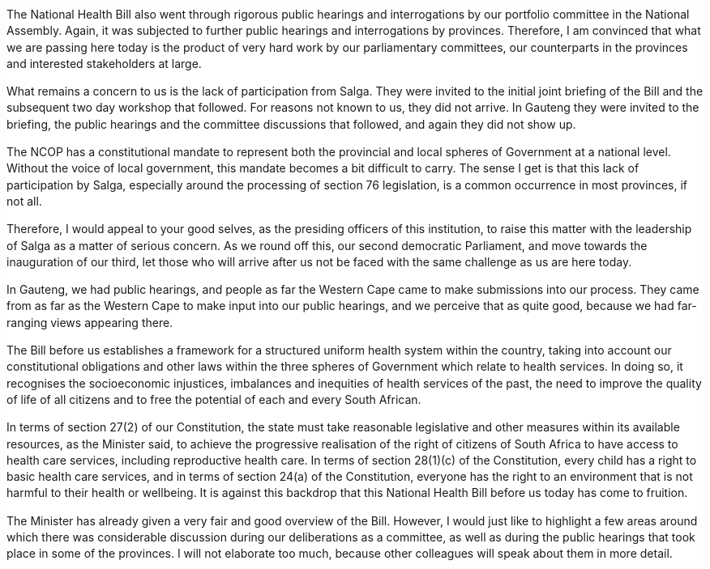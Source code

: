 The National Health Bill also went  through  rigorous  public  hearings  and
interrogations by our portfolio committee in the National  Assembly.  Again,
it  was  subjected  to  further  public  hearings  and   interrogations   by
provinces. Therefore, I am convinced that what we are passing here today  is
the  product  of  very  hard  work  by  our  parliamentary  committees,  our
counterparts in the provinces and interested stakeholders at large.

What remains a concern to us is the lack of participation from  Salga.  They
were invited to the initial joint briefing of the Bill  and  the  subsequent
two day workshop that followed. For reasons not known to us,  they  did  not
arrive. In Gauteng they were invited to the briefing,  the  public  hearings
and the committee discussions that followed, and again  they  did  not  show
up.

The NCOP has a constitutional mandate to represent both the  provincial  and
local spheres of Government at a national level. Without the voice of  local
government, this mandate becomes a bit difficult to carry. The sense  I  get
is  that  this  lack  of  participation  by  Salga,  especially  around  the
processing of section  76  legislation,  is  a  common  occurrence  in  most
provinces, if not all.

Therefore, I would appeal to your good selves, as the presiding officers  of
this institution, to raise this matter with the leadership  of  Salga  as  a
matter of serious concern. As we  round  off  this,  our  second  democratic
Parliament, and move towards the inauguration of our third,  let  those  who
will arrive after us not be faced with the same challenge  as  us  are  here
today.

In Gauteng, we had public hearings, and people as far the Western Cape  came
to make submissions into our process. They came from as far as  the  Western
Cape to make input into our public hearings, and we perceive that  as  quite
good, because we had far-ranging views appearing there.

The Bill before us establishes a framework for a structured  uniform  health
system  within  the  country,  taking  into   account   our   constitutional
obligations and other laws within the  three  spheres  of  Government  which
relate to health services. In doing  so,  it  recognises  the  socioeconomic
injustices, imbalances and inequities of health services of  the  past,  the
need to improve the quality  of  life  of  all  citizens  and  to  free  the
potential of each and every South African.

In terms  of  section  27(2)  of  our  Constitution,  the  state  must  take
reasonable legislative and other measures within  its  available  resources,
as the Minister said, to achieve the progressive realisation  of  the  right
of citizens of  South  Africa  to  have  access  to  health  care  services,
including reproductive health care. In terms  of  section  28(1)(c)  of  the
Constitution, every child has a right to basic health care services, and  in
terms of section 24(a) of the Constitution, everyone has  the  right  to  an
environment that is not harmful to their health or wellbeing. It is  against
this backdrop that this National Health Bill before us  today  has  come  to
fruition.

The Minister has already given a very fair and good overview  of  the  Bill.
However, I would just like to highlight a few areas around which  there  was
considerable discussion during our deliberations as a committee, as well  as
during the public hearings that took place in some of the provinces. I  will
not elaborate too much, because other colleagues will speak  about  them  in
more detail.
